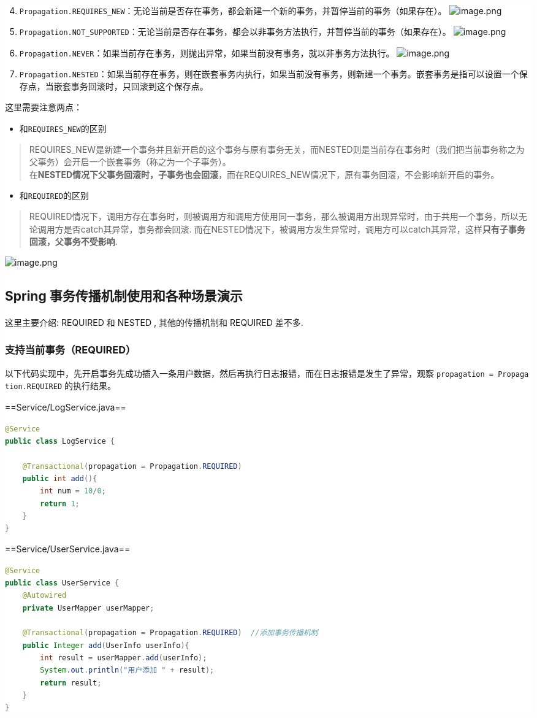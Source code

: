 

4. `Propagation.REQUIRES_NEW`：无论当前是否存在事务，都会新建一个新的事务，并暂停当前的事务（如果存在）。
![image.png](https://image-1311137268.cos.ap-chengdu.myqcloud.com/SiYuan/20230527132520.png)


5. `Propagation.NOT_SUPPORTED`：无论当前是否存在事务，都会以非事务方法执行，并暂停当前的事务（如果存在）。
![image.png](https://image-1311137268.cos.ap-chengdu.myqcloud.com/SiYuan/20230527132829.png)


6. `Propagation.NEVER`：如果当前存在事务，则抛出异常，如果当前没有事务，就以非事务方法执行。
![image.png](https://image-1311137268.cos.ap-chengdu.myqcloud.com/SiYuan/20230527133041.png)


7. `Propagation.NESTED`：如果当前存在事务，则在嵌套事务内执行，如果当前没有事务，则新建一个事务。嵌套事务是指可以设置一个保存点，当嵌套事务回滚时，只回滚到这个保存点。

这里需要注意两点：
- 和`REQUIRES_NEW`的区别
> REQUIRES_NEW是新建一个事务并且新开启的这个事务与原有事务无关，而NESTED则是当前存在事务时（我们把当前事务称之为父事务）会开启一个嵌套事务（称之为一个子事务）。  
> 在**NESTED情况下父事务回滚时，子事务也会回滚**，而在REQUIRES_NEW情况下，原有事务回滚，不会影响新开启的事务。  
- 和`REQUIRED`的区别
> REQUIRED情况下，调用方存在事务时，则被调用方和调用方使用同一事务，那么被调用方出现异常时，由于共用一个事务，所以无论调用方是否catch其异常，事务都会回滚.
> 而在NESTED情况下，被调用方发生异常时，调用方可以catch其异常，这样**只有子事务回滚，父事务不受影响**.

![image.png](https://image-1311137268.cos.ap-chengdu.myqcloud.com/SiYuan/20230527134527.png)


## Spring 事务传播机制使用和各种场景演示
这里主要介绍: REQUIRED  和 NESTED , 其他的传播机制和 REQUIRED 差不多.


### 支持当前事务（REQUIRED）
以下代码实现中，先开启事务先成功插入一条用户数据，然后再执行日志报错，而在日志报错是发生了异常，观察 `propagation = Propagation.REQUIRED` 的执行结果。

==Service/LogService.java==
```java
@Service  
public class LogService {  
  
    @Transactional(propagation = Propagation.REQUIRED)  
    public int add(){  
        int num = 10/0;  
        return 1;  
    }  
}
```


==Service/UserService.java==
```java
@Service  
public class UserService {  
    @Autowired  
    private UserMapper userMapper;  
  
    @Transactional(propagation = Propagation.REQUIRED)  //添加事务传播机制
    public Integer add(UserInfo userInfo){  
        int result = userMapper.add(userInfo);  
        System.out.println("用户添加 " + result);  
        return result;  
    }  
}
```
